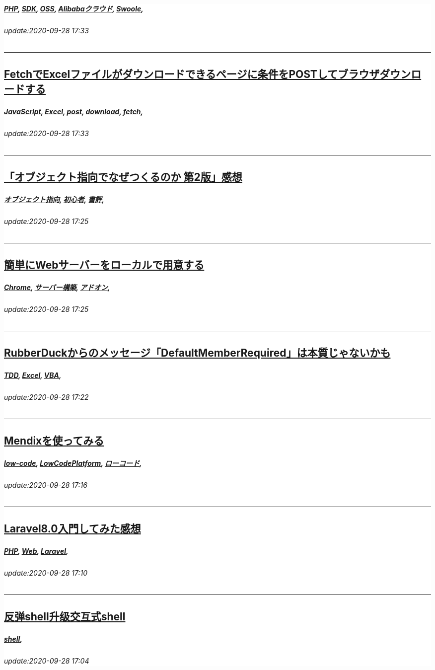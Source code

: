 ##### [PHP](https://qiita.com/tags/PHP), [SDK](https://qiita.com/tags/SDK), [OSS](https://qiita.com/tags/OSS), [Alibabaクラウド](https://qiita.com/tags/Alibabaクラウド), [Swoole](https://qiita.com/tags/Swoole), 
###### update:2020-09-28 17:33
---
## [FetchでExcelファイルがダウンロードできるページに条件をPOSTしてブラウザダウンロードする](https://qiita.com/celery/items/36607b7ea0e2382add32)
##### [JavaScript](https://qiita.com/tags/JavaScript), [Excel](https://qiita.com/tags/Excel), [post](https://qiita.com/tags/post), [download](https://qiita.com/tags/download), [fetch](https://qiita.com/tags/fetch), 
###### update:2020-09-28 17:33
---
## [「オブジェクト指向でなぜつくるのか 第2版」感想](https://qiita.com/Kenjiro-U/items/c15c1b9ee78dde5dfde1)
##### [オブジェクト指向](https://qiita.com/tags/オブジェクト指向), [初心者](https://qiita.com/tags/初心者), [書評](https://qiita.com/tags/書評), 
###### update:2020-09-28 17:25
---
## [簡単にWebサーバーをローカルで用意する](https://qiita.com/ikdysk/items/631b62ff5b010bbd02b7)
##### [Chrome](https://qiita.com/tags/Chrome), [サーバー構築](https://qiita.com/tags/サーバー構築), [アドオン](https://qiita.com/tags/アドオン), 
###### update:2020-09-28 17:25
---
## [RubberDuckからのメッセージ「DefaultMemberRequired」は本質じゃないかも](https://qiita.com/ShortArrow/items/759b69790630bbf68927)
##### [TDD](https://qiita.com/tags/TDD), [Excel](https://qiita.com/tags/Excel), [VBA](https://qiita.com/tags/VBA), 
###### update:2020-09-28 17:22
---
## [Mendixを使ってみる](https://qiita.com/puffy/items/b009e0c38214815b7af3)
##### [low-code](https://qiita.com/tags/low-code), [LowCodePlatform](https://qiita.com/tags/LowCodePlatform), [ローコード](https://qiita.com/tags/ローコード), 
###### update:2020-09-28 17:16
---
## [Laravel8.0入門してみた感想](https://qiita.com/ShijiMi-Soup/items/f5cf22254921fc2fab2f)
##### [PHP](https://qiita.com/tags/PHP), [Web](https://qiita.com/tags/Web), [Laravel](https://qiita.com/tags/Laravel), 
###### update:2020-09-28 17:10
---
## [反弹shell升级交互式shell](https://qiita.com/Y4er/items/248805fb04e7e6c9641d)
##### [shell](https://qiita.com/tags/shell), 
###### update:2020-09-28 17:04